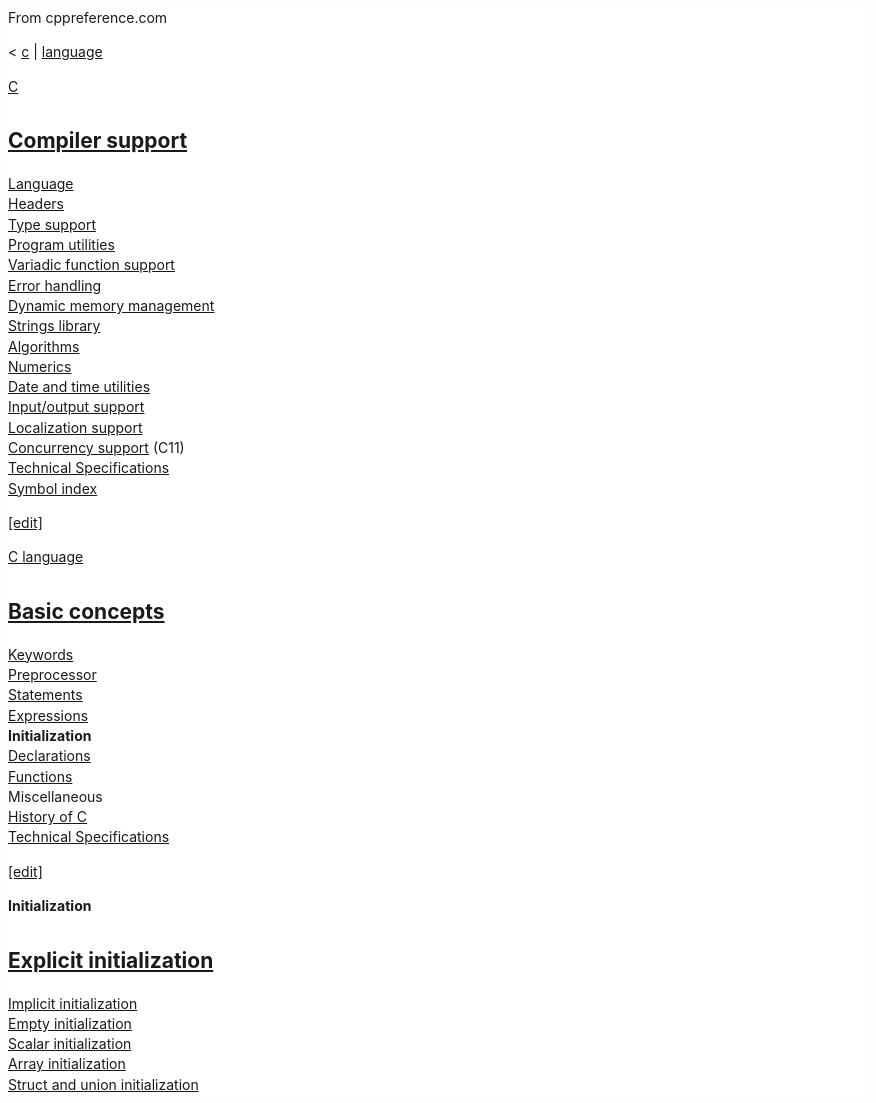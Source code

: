 From cppreference.com

< [c](../../c.html "c")‎ | [language](../language.html "c/language")

[ C](../../c.html "c")

[Compiler support](../compiler_support.html "c/compiler support")  
---  
[Language](../language.html "c/language")  
[Headers](../header.html "c/header")  
[Type support](../types.html "c/types")  
[Program utilities](../program.html "c/program")  
[Variadic function support](../variadic.html "c/variadic")  
[Error handling](../error.html "c/error")  
[Dynamic memory management](../memory.html "c/memory")  
[Strings library](../string.html "c/string")  
[Algorithms](../algorithm.html "c/algorithm")  
[Numerics](../numeric.html "c/numeric")  
[Date and time utilities](../chrono.html "c/chrono")  
[Input/output support](../io.html "c/io")  
[Localization support](../locale.html "c/locale")  
[Concurrency support](../thread.html "c/thread") (C11)  
[Technical Specifications](../experimental.html "c/experimental")  
[Symbol index](../index.html "c/symbol index")  
  
[[edit]](https://en.cppreference.com/mwiki/index.php?title=Template:c/navbar_content&action=edit)

[ C language](../language.html "c/language")

[Basic concepts](basic_concepts.html "c/language/basic concepts")  
---  
[ Keywords](../keyword.html "c/keyword")  
[ Preprocessor](../preprocessor.html "c/preprocessor")  
[ Statements](statements.html "c/language/statements")  
[ Expressions](operators.html "c/language/expressions")  
**Initialization**  
[ Declarations](declarations.html "c/language/declarations")  
[ Functions](functions.html "c/language/functions")  
Miscellaneous  
[ History of C](history.html "c/language/history")  
[Technical Specifications](../experimental.html "c/experimental")  
  
[[edit]](https://en.cppreference.com/mwiki/index.php?title=Template:c/language/navbar_content&action=edit)

**Initialization**

[ Explicit initialization](initialization.html#Explicit_initialization "c/language/initialization")  
---  
[ Implicit initialization](initialization.html#Implicit_initialization "c/language/initialization")  
[ Empty initialization](initialization.html#Empty_initialization "c/language/initialization")  
[ Scalar initialization](scalar_initialization.html "c/language/scalar initialization")  
[ Array initialization](array_initialization.html "c/language/array initialization")  
[ Struct and union initialization](struct_initialization.html "c/language/struct initialization")  
  
